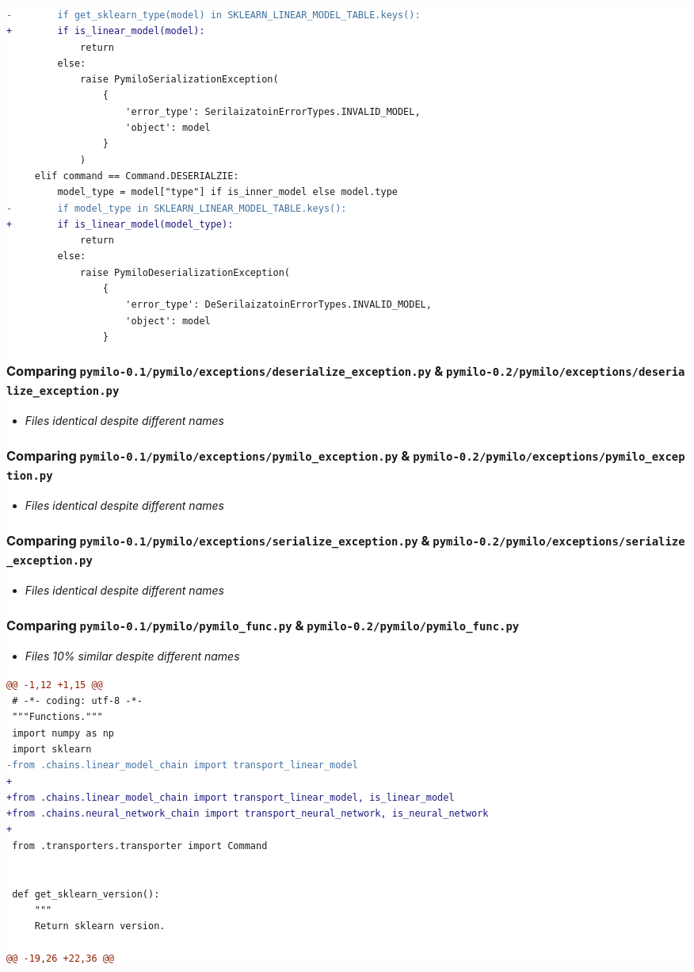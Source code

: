 ```diff
-        if get_sklearn_type(model) in SKLEARN_LINEAR_MODEL_TABLE.keys():
+        if is_linear_model(model):
             return
         else:
             raise PymiloSerializationException(
                 {
                     'error_type': SerilaizatoinErrorTypes.INVALID_MODEL,
                     'object': model
                 }
             )
     elif command == Command.DESERIALZIE:
         model_type = model["type"] if is_inner_model else model.type
-        if model_type in SKLEARN_LINEAR_MODEL_TABLE.keys():
+        if is_linear_model(model_type):
             return
         else:
             raise PymiloDeserializationException(
                 {
                     'error_type': DeSerilaizatoinErrorTypes.INVALID_MODEL,
                     'object': model
                 }
```

### Comparing `pymilo-0.1/pymilo/exceptions/deserialize_exception.py` & `pymilo-0.2/pymilo/exceptions/deserialize_exception.py`

 * *Files identical despite different names*

### Comparing `pymilo-0.1/pymilo/exceptions/pymilo_exception.py` & `pymilo-0.2/pymilo/exceptions/pymilo_exception.py`

 * *Files identical despite different names*

### Comparing `pymilo-0.1/pymilo/exceptions/serialize_exception.py` & `pymilo-0.2/pymilo/exceptions/serialize_exception.py`

 * *Files identical despite different names*

### Comparing `pymilo-0.1/pymilo/pymilo_func.py` & `pymilo-0.2/pymilo/pymilo_func.py`

 * *Files 10% similar despite different names*

```diff
@@ -1,12 +1,15 @@
 # -*- coding: utf-8 -*-
 """Functions."""
 import numpy as np
 import sklearn
-from .chains.linear_model_chain import transport_linear_model
+
+from .chains.linear_model_chain import transport_linear_model, is_linear_model
+from .chains.neural_network_chain import transport_neural_network, is_neural_network
+
 from .transporters.transporter import Command
 
 
 def get_sklearn_version():
     """
     Return sklearn version.
 
@@ -19,26 +22,36 @@
```

 [0.1]: https://github.com/openscilab/pymilo/compare/e887108...v0.1
 [0.1]: https://github.com/openscilab/pymilo/compare/e887108...v0.1